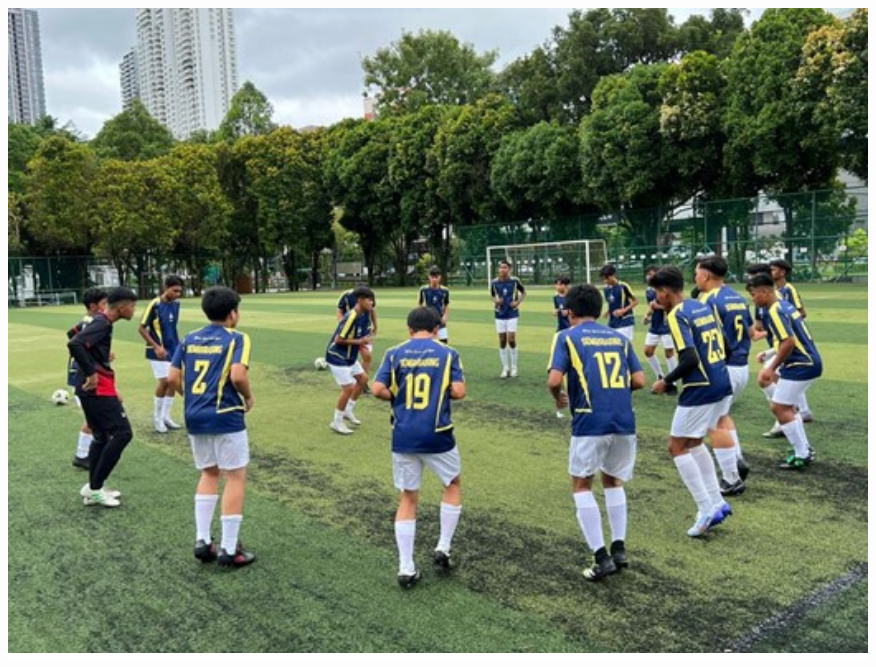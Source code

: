 <img style="width: 100%" height="auto" width="100%" alt="" src="/images/Football1.jpg">
</div>
<p></p>